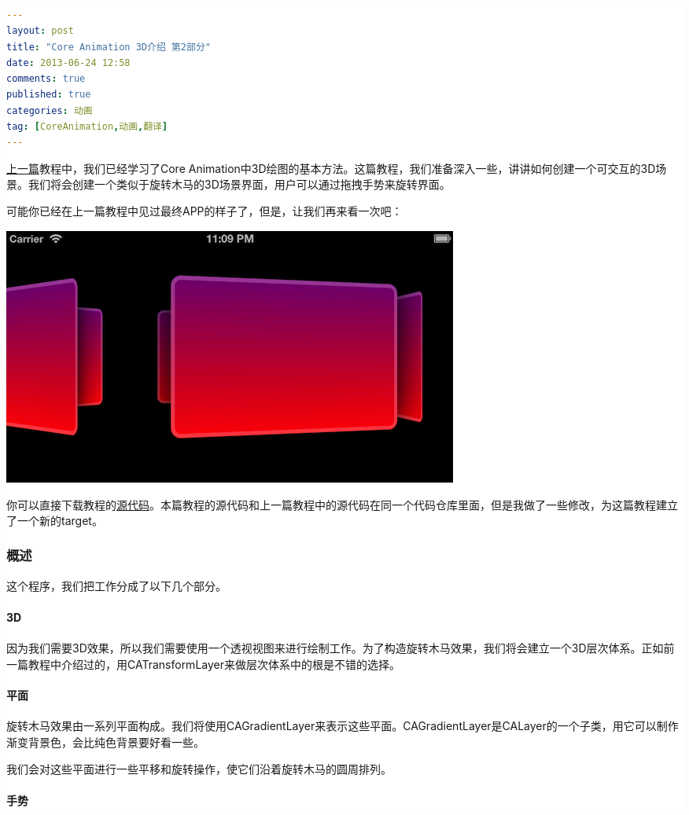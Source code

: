 ```yaml
---
layout: post
title: "Core Animation 3D介绍 第2部分"
date: 2013-06-24 12:58
comments: true
published: true
categories: 动画
tag: [CoreAnimation,动画,翻译]
---
```


[上一篇](/2013/06/11/2013-06-11-core-animation-3djie-shao-di-1bu-fen/)教程中，我们已经学习了Core Animation中3D绘图的基本方法。这篇教程，我们准备深入一些，讲讲如何创建一个可交互的3D场景。我们将会创建一个类似于旋转木马的3D场景界面，用户可以通过拖拽手势来旋转界面。

可能你已经在上一篇教程中见过最终APP的样子了，但是，让我们再来看一次吧：

![](/images/posts/2013_06_11_core_animation_3d_app_preview.png)

你可以直接下载教程的[源代码](https://github.com/ariok/TB_3DCoreAnimation)。本篇教程的源代码和上一篇教程中的源代码在同一个代码仓库里面，但是我做了一些修改，为这篇教程建立了一个新的target。



### 概述

这个程序，我们把工作分成了以下几个部分。

#### 3D
因为我们需要3D效果，所以我们需要使用一个透视视图来进行绘制工作。为了构造旋转木马效果，我们将会建立一个3D层次体系。正如前一篇教程中介绍过的，用CATransformLayer来做层次体系中的根是不错的选择。

#### 平面
旋转木马效果由一系列平面构成。我们将使用CAGradientLayer来表示这些平面。CAGradientLayer是CALayer的一个子类，用它可以制作渐变背景色，会比纯色背景要好看一些。

我们会对这些平面进行一些平移和旋转操作，使它们沿着旋转木马的圆周排列。

#### 手势
